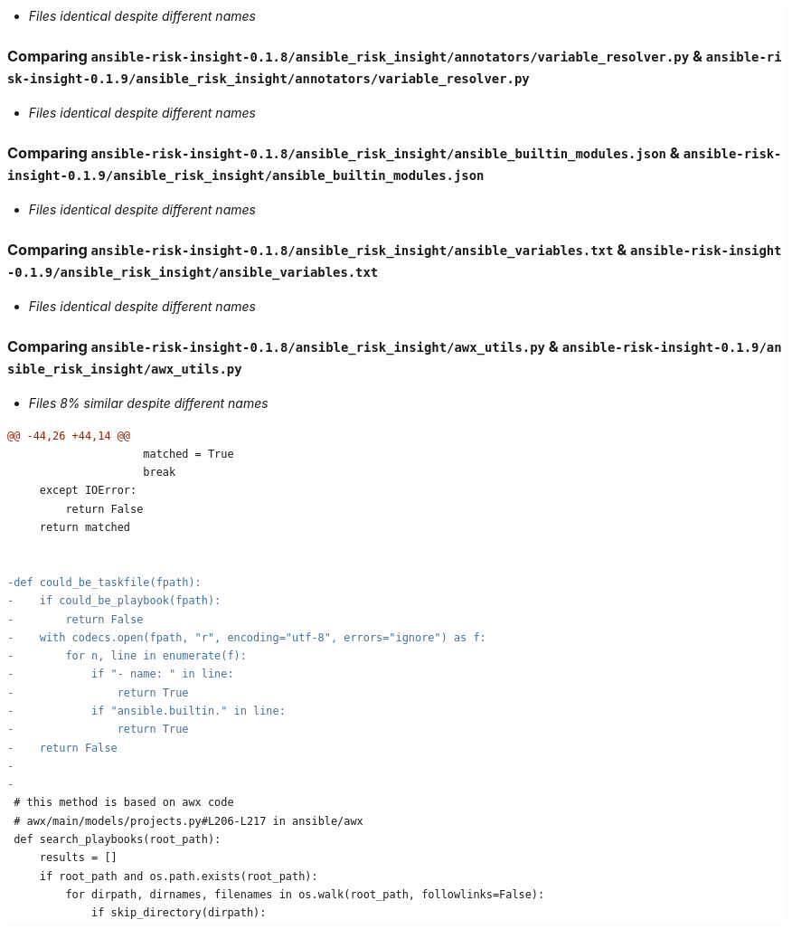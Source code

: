 * *Files identical despite different names*

### Comparing `ansible-risk-insight-0.1.8/ansible_risk_insight/annotators/variable_resolver.py` & `ansible-risk-insight-0.1.9/ansible_risk_insight/annotators/variable_resolver.py`

 * *Files identical despite different names*

### Comparing `ansible-risk-insight-0.1.8/ansible_risk_insight/ansible_builtin_modules.json` & `ansible-risk-insight-0.1.9/ansible_risk_insight/ansible_builtin_modules.json`

 * *Files identical despite different names*

### Comparing `ansible-risk-insight-0.1.8/ansible_risk_insight/ansible_variables.txt` & `ansible-risk-insight-0.1.9/ansible_risk_insight/ansible_variables.txt`

 * *Files identical despite different names*

### Comparing `ansible-risk-insight-0.1.8/ansible_risk_insight/awx_utils.py` & `ansible-risk-insight-0.1.9/ansible_risk_insight/awx_utils.py`

 * *Files 8% similar despite different names*

```diff
@@ -44,26 +44,14 @@
                     matched = True
                     break
     except IOError:
         return False
     return matched
 
 
-def could_be_taskfile(fpath):
-    if could_be_playbook(fpath):
-        return False
-    with codecs.open(fpath, "r", encoding="utf-8", errors="ignore") as f:
-        for n, line in enumerate(f):
-            if "- name: " in line:
-                return True
-            if "ansible.builtin." in line:
-                return True
-    return False
-
-
 # this method is based on awx code
 # awx/main/models/projects.py#L206-L217 in ansible/awx
 def search_playbooks(root_path):
     results = []
     if root_path and os.path.exists(root_path):
         for dirpath, dirnames, filenames in os.walk(root_path, followlinks=False):
             if skip_directory(dirpath):
```
